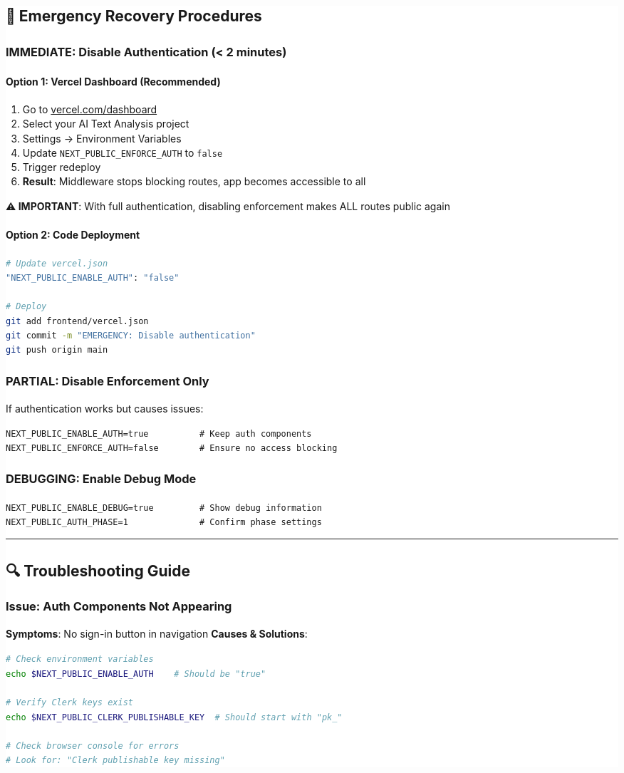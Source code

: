 
## 🚨 Emergency Recovery Procedures

### **IMMEDIATE: Disable Authentication (< 2 minutes)**

#### **Option 1: Vercel Dashboard (Recommended)**
1. Go to [vercel.com/dashboard](https://vercel.com/dashboard)
2. Select your AI Text Analysis project
3. Settings → Environment Variables
4. Update `NEXT_PUBLIC_ENFORCE_AUTH` to `false`
5. Trigger redeploy
6. **Result**: Middleware stops blocking routes, app becomes accessible to all

**⚠️ IMPORTANT**: With full authentication, disabling enforcement makes ALL routes public again

#### **Option 2: Code Deployment**
```bash
# Update vercel.json
"NEXT_PUBLIC_ENABLE_AUTH": "false"

# Deploy
git add frontend/vercel.json
git commit -m "EMERGENCY: Disable authentication"
git push origin main
```

### **PARTIAL: Disable Enforcement Only**
If authentication works but causes issues:
```env
NEXT_PUBLIC_ENABLE_AUTH=true          # Keep auth components
NEXT_PUBLIC_ENFORCE_AUTH=false        # Ensure no access blocking
```

### **DEBUGGING: Enable Debug Mode**
```env
NEXT_PUBLIC_ENABLE_DEBUG=true         # Show debug information
NEXT_PUBLIC_AUTH_PHASE=1              # Confirm phase settings
```

---

## 🔍 Troubleshooting Guide

### **Issue: Auth Components Not Appearing**
**Symptoms**: No sign-in button in navigation
**Causes & Solutions**:
```bash
# Check environment variables
echo $NEXT_PUBLIC_ENABLE_AUTH    # Should be "true"

# Verify Clerk keys exist
echo $NEXT_PUBLIC_CLERK_PUBLISHABLE_KEY  # Should start with "pk_"

# Check browser console for errors
# Look for: "Clerk publishable key missing"
```
